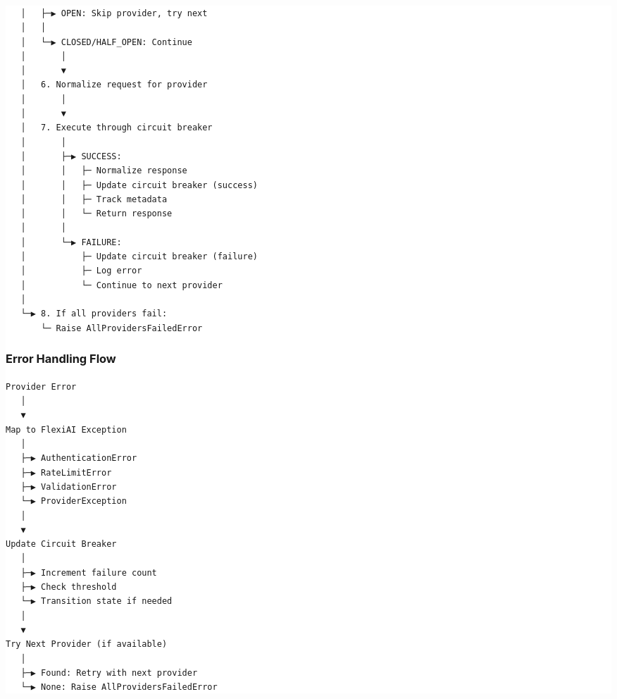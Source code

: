 ```
   │   ├─▶ OPEN: Skip provider, try next
   │   │
   │   └─▶ CLOSED/HALF_OPEN: Continue
   │       │
   │       ▼
   │   6. Normalize request for provider
   │       │
   │       ▼
   │   7. Execute through circuit breaker
   │       │
   │       ├─▶ SUCCESS:
   │       │   ├─ Normalize response
   │       │   ├─ Update circuit breaker (success)
   │       │   ├─ Track metadata
   │       │   └─ Return response
   │       │
   │       └─▶ FAILURE:
   │           ├─ Update circuit breaker (failure)
   │           ├─ Log error
   │           └─ Continue to next provider
   │
   └─▶ 8. If all providers fail:
       └─ Raise AllProvidersFailedError
```

### Error Handling Flow

```
Provider Error
   │
   ▼
Map to FlexiAI Exception
   │
   ├─▶ AuthenticationError
   ├─▶ RateLimitError
   ├─▶ ValidationError
   └─▶ ProviderException
   │
   ▼
Update Circuit Breaker
   │
   ├─▶ Increment failure count
   ├─▶ Check threshold
   └─▶ Transition state if needed
   │
   ▼
Try Next Provider (if available)
   │
   ├─▶ Found: Retry with next provider
   └─▶ None: Raise AllProvidersFailedError
```
